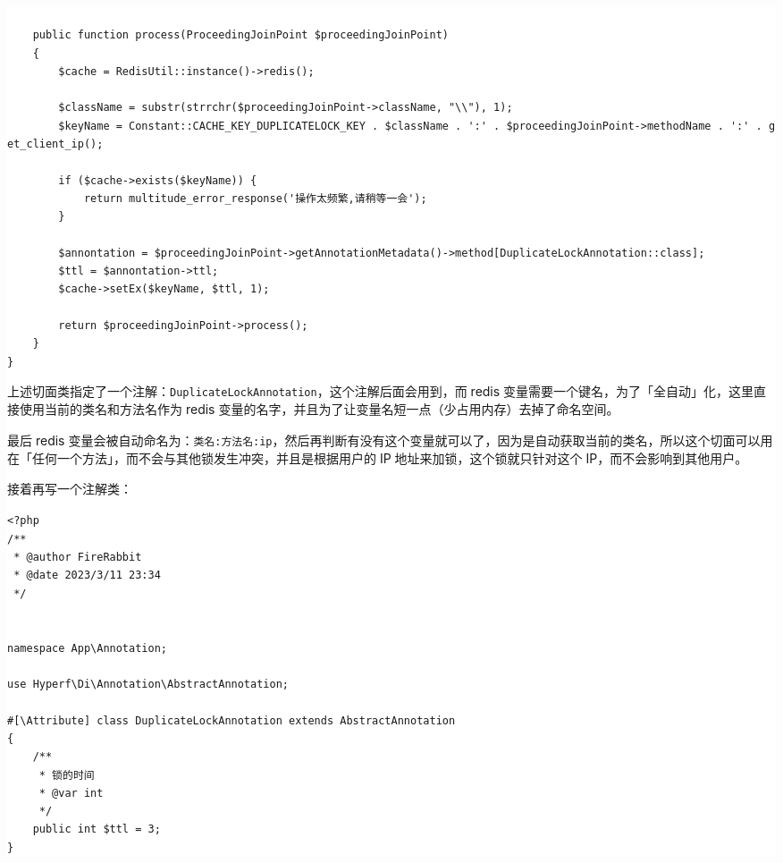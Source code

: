 ```

    public function process(ProceedingJoinPoint $proceedingJoinPoint)
    {
        $cache = RedisUtil::instance()->redis();

        $className = substr(strrchr($proceedingJoinPoint->className, "\\"), 1);
        $keyName = Constant::CACHE_KEY_DUPLICATELOCK_KEY . $className . ':' . $proceedingJoinPoint->methodName . ':' . get_client_ip();

        if ($cache->exists($keyName)) {
            return multitude_error_response('操作太频繁,请稍等一会');
        }

        $annontation = $proceedingJoinPoint->getAnnotationMetadata()->method[DuplicateLockAnnotation::class];
        $ttl = $annontation->ttl;
        $cache->setEx($keyName, $ttl, 1);

        return $proceedingJoinPoint->process();
    }
}
```

上述切面类指定了一个注解：`DuplicateLockAnnotation`，这个注解后面会用到，而 redis 变量需要一个键名，为了「全自动」化，这里直接使用当前的类名和方法名作为 redis 变量的名字，并且为了让变量名短一点（少占用内存）去掉了命名空间。

最后 redis 变量会被自动命名为：`类名:方法名:ip`，然后再判断有没有这个变量就可以了，因为是自动获取当前的类名，所以这个切面可以用在「任何一个方法」，而不会与其他锁发生冲突，并且是根据用户的 IP 地址来加锁，这个锁就只针对这个 IP，而不会影响到其他用户。

接着再写一个注解类：

```
<?php
/**
 * @author FireRabbit
 * @date 2023/3/11 23:34
 */


namespace App\Annotation;

use Hyperf\Di\Annotation\AbstractAnnotation;

#[\Attribute] class DuplicateLockAnnotation extends AbstractAnnotation
{
    /**
     * 锁的时间
     * @var int
     */
    public int $ttl = 3;
}
```
